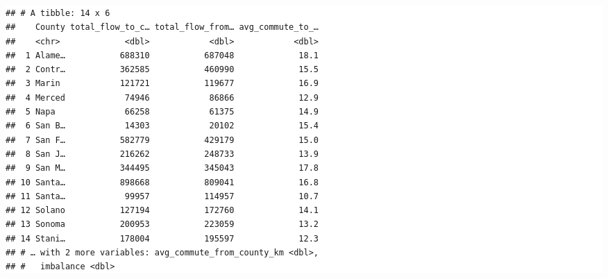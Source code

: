     ## # A tibble: 14 x 6
    ##    County total_flow_to_c… total_flow_from… avg_commute_to_…
    ##    <chr>             <dbl>            <dbl>            <dbl>
    ##  1 Alame…           688310           687048             18.1
    ##  2 Contr…           362585           460990             15.5
    ##  3 Marin            121721           119677             16.9
    ##  4 Merced            74946            86866             12.9
    ##  5 Napa              66258            61375             14.9
    ##  6 San B…            14303            20102             15.4
    ##  7 San F…           582779           429179             15.0
    ##  8 San J…           216262           248733             13.9
    ##  9 San M…           344495           345043             17.8
    ## 10 Santa…           898668           809041             16.8
    ## 11 Santa…            99957           114957             10.7
    ## 12 Solano           127194           172760             14.1
    ## 13 Sonoma           200953           223059             13.2
    ## 14 Stani…           178004           195597             12.3
    ## # … with 2 more variables: avg_commute_from_county_km <dbl>,
    ## #   imbalance <dbl>
